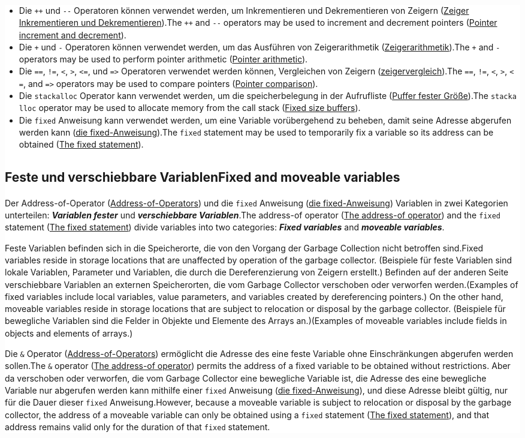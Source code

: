 *  <span data-ttu-id="1b4a1-185">Die `++` und `--` Operatoren können verwendet werden, um Inkrementieren und Dekrementieren von Zeigern ([Zeiger Inkrementieren und Dekrementieren](unsafe-code.md#pointer-increment-and-decrement)).</span><span class="sxs-lookup"><span data-stu-id="1b4a1-185">The `++` and `--` operators may be used to increment and decrement pointers ([Pointer increment and decrement](unsafe-code.md#pointer-increment-and-decrement)).</span></span>
*  <span data-ttu-id="1b4a1-186">Die `+` und `-` Operatoren können verwendet werden, um das Ausführen von Zeigerarithmetik ([Zeigerarithmetik](unsafe-code.md#pointer-arithmetic)).</span><span class="sxs-lookup"><span data-stu-id="1b4a1-186">The `+` and `-` operators may be used to perform pointer arithmetic ([Pointer arithmetic](unsafe-code.md#pointer-arithmetic)).</span></span>
*  <span data-ttu-id="1b4a1-187">Die `==`, `!=`, `<`, `>`, `<=`, und `=>` Operatoren verwendet werden können, Vergleichen von Zeigern ([zeigervergleich](unsafe-code.md#pointer-comparison)).</span><span class="sxs-lookup"><span data-stu-id="1b4a1-187">The `==`, `!=`, `<`, `>`, `<=`, and `=>` operators may be used to compare pointers ([Pointer comparison](unsafe-code.md#pointer-comparison)).</span></span>
*  <span data-ttu-id="1b4a1-188">Die `stackalloc` Operator kann verwendet werden, um die speicherbelegung in der Aufrufliste ([Puffer fester Größe](unsafe-code.md#fixed-size-buffers)).</span><span class="sxs-lookup"><span data-stu-id="1b4a1-188">The `stackalloc` operator may be used to allocate memory from the call stack ([Fixed size buffers](unsafe-code.md#fixed-size-buffers)).</span></span>
*  <span data-ttu-id="1b4a1-189">Die `fixed` Anweisung kann verwendet werden, um eine Variable vorübergehend zu beheben, damit seine Adresse abgerufen werden kann ([die fixed-Anweisung](unsafe-code.md#the-fixed-statement)).</span><span class="sxs-lookup"><span data-stu-id="1b4a1-189">The `fixed` statement may be used to temporarily fix a variable so its address can be obtained ([The fixed statement](unsafe-code.md#the-fixed-statement)).</span></span>

## <a name="fixed-and-moveable-variables"></a><span data-ttu-id="1b4a1-190">Feste und verschiebbare Variablen</span><span class="sxs-lookup"><span data-stu-id="1b4a1-190">Fixed and moveable variables</span></span>

<span data-ttu-id="1b4a1-191">Der Address-of-Operator ([Address-of-Operators](unsafe-code.md#the-address-of-operator)) und die `fixed` Anweisung ([die fixed-Anweisung](unsafe-code.md#the-fixed-statement)) Variablen in zwei Kategorien unterteilen: ***Variablen fester*** und ***verschiebbare Variablen***.</span><span class="sxs-lookup"><span data-stu-id="1b4a1-191">The address-of operator ([The address-of operator](unsafe-code.md#the-address-of-operator)) and the `fixed` statement ([The fixed statement](unsafe-code.md#the-fixed-statement)) divide variables into two categories: ***Fixed variables*** and ***moveable variables***.</span></span>

<span data-ttu-id="1b4a1-192">Feste Variablen befinden sich in die Speicherorte, die von den Vorgang der Garbage Collection nicht betroffen sind.</span><span class="sxs-lookup"><span data-stu-id="1b4a1-192">Fixed variables reside in storage locations that are unaffected by operation of the garbage collector.</span></span> <span data-ttu-id="1b4a1-193">(Beispiele für feste Variablen sind lokale Variablen, Parameter und Variablen, die durch die Dereferenzierung von Zeigern erstellt.) Befinden auf der anderen Seite verschiebbare Variablen an externen Speicherorten, die vom Garbage Collector verschoben oder verworfen werden.</span><span class="sxs-lookup"><span data-stu-id="1b4a1-193">(Examples of fixed variables include local variables, value parameters, and variables created by dereferencing pointers.) On the other hand, moveable variables reside in storage locations that are subject to relocation or disposal by the garbage collector.</span></span> <span data-ttu-id="1b4a1-194">(Beispiele für bewegliche Variablen sind die Felder in Objekte und Elemente des Arrays an.)</span><span class="sxs-lookup"><span data-stu-id="1b4a1-194">(Examples of moveable variables include fields in objects and elements of arrays.)</span></span>

<span data-ttu-id="1b4a1-195">Die `&` Operator ([Address-of-Operators](unsafe-code.md#the-address-of-operator)) ermöglicht die Adresse des eine feste Variable ohne Einschränkungen abgerufen werden sollen.</span><span class="sxs-lookup"><span data-stu-id="1b4a1-195">The `&` operator ([The address-of operator](unsafe-code.md#the-address-of-operator)) permits the address of a fixed variable to be obtained without restrictions.</span></span> <span data-ttu-id="1b4a1-196">Aber da verschoben oder verworfen, die vom Garbage Collector eine bewegliche Variable ist, die Adresse des eine bewegliche Variable nur abgerufen werden kann mithilfe einer `fixed` Anweisung ([die fixed-Anweisung](unsafe-code.md#the-fixed-statement)), und diese Adresse bleibt gültig, nur für die Dauer dieser `fixed` Anweisung.</span><span class="sxs-lookup"><span data-stu-id="1b4a1-196">However, because a moveable variable is subject to relocation or disposal by the garbage collector, the address of a moveable variable can only be obtained using a `fixed` statement ([The fixed statement](unsafe-code.md#the-fixed-statement)), and that address remains valid only for the duration of that `fixed` statement.</span></span>
